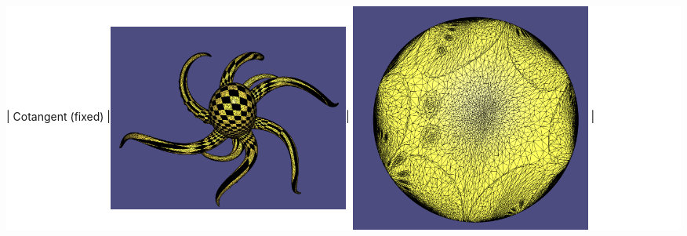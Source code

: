 | Cotangent (fixed) |<img align="center" src="./res/octocot.png" width="300">| <img align="center"  src="./res/octocotp.png" width="300"> |